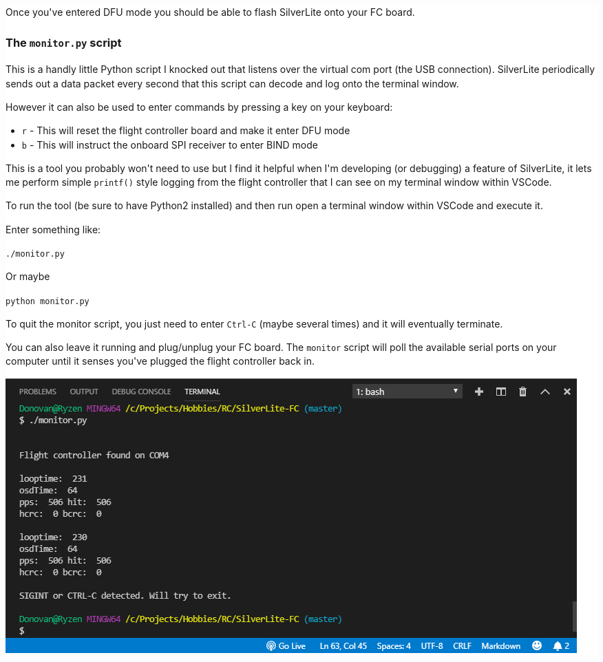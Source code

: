 Once you've entered DFU mode you should be able to flash SilverLite onto your FC board.

### The `monitor.py` script
This is a handly little Python script I knocked out that listens over the virtual com port (the USB connection). SilverLite periodically
sends out a data packet every second that this script can decode and log onto the terminal window. 

However it can also be used to enter commands by pressing a key on your keyboard:

* `r` - This will reset the flight controller board and make it enter DFU mode
* `b` - This will instruct the onboard SPI receiver to enter BIND mode

This is a tool you probably won't need to use but I find it helpful when I'm developing (or debugging) a feature of SilverLite, it lets
me perform simple `printf()` style logging from the flight controller that I can see on my terminal window within VSCode.

To run the tool (be sure to have Python2 installed) and then run open a terminal window within VSCode and execute it.

Enter something like:
```
./monitor.py
```

Or maybe
```
python monitor.py
```

To quit the monitor script, you just need to enter `Ctrl-C` (maybe several times) and it will eventually terminate.

You can also leave it running and plug/unplug your FC board. The `monitor` script will poll the available serial ports on your computer
until it senses you've plugged the flight controller back in.


![Monitor-Output](images/Monitor-Output.png)
